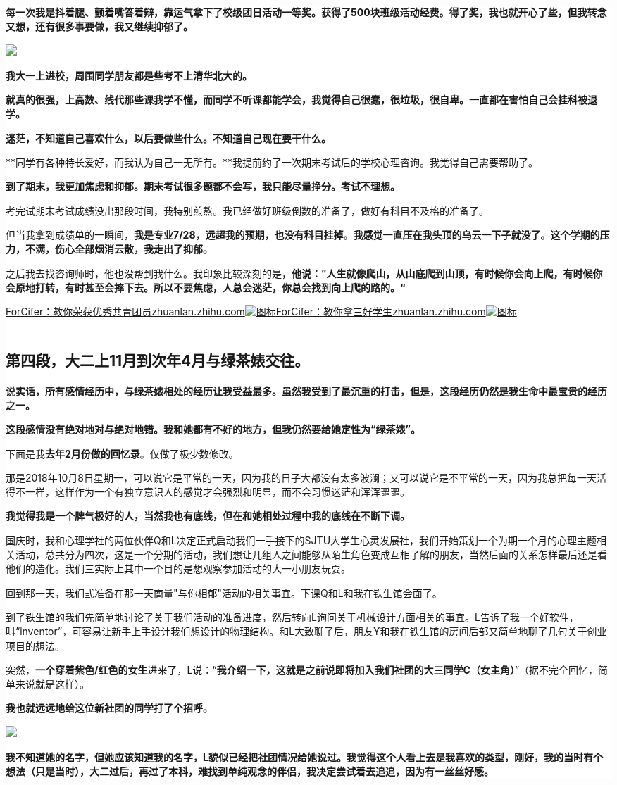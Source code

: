 **每一次我是抖着腿、颤着嘴答着辩，靠运气拿下了校级团日活动一等奖。获得了500块班级活动经费。得了奖，我也就开心了些，但我转念又想，还有很多事要做，我又继续抑郁了。**



![](https://images.weserv.nl/?url=https%3A//pic4.zhimg.com/80/v2-73de81b2e573f2553ecae2b997125cbd_720w.jpg%3Fsource%3D1940ef5c)

**我大一上进校，周围同学朋友都是些考不上清华北大的。**

**就真的很强，上高数、线代那些课我学不懂，而同学不听课都能学会，我觉得自己很蠢，很垃圾，很自卑。一直都在害怕自己会挂科被退学。**

**迷茫，不知道自己喜欢什么，以后要做些什么。不知道自己现在要干什么。**

**同学有各种特长爱好，而我认为自己一无所有。**我提前约了一次期末考试后的学校心理咨询。我觉得自己需要帮助了。

**到了期末，我更加焦虑和抑郁。期末考试很多题都不会写，我只能尽量挣分。考试不理想。**

考完试期末考试成绩没出那段时间，我特别煎熬。我已经做好班级倒数的准备了，做好有科目不及格的准备了。

但当我拿到成绩单的一瞬间，**我是专业7/28，远超我的预期，也没有科目挂掉。我感觉一直压在我头顶的乌云一下子就没了。这个学期的压力，不满，伤心全部烟消云散，我走出了抑郁。**

之后我去找咨询师时，他也没帮到我什么。我印象比较深刻的是，**他说：”人生就像爬山，从山底爬到山顶，有时候你会向上爬，有时候你会原地打转，有时甚至会摔下去。所以不要焦虑，人总会迷茫，你总会找到向上爬的路的。“**

[ForCifer：教你荣获优秀共青团员​zhuanlan.zhihu.com![图标](https://images.weserv.nl/?url=https%3A//pic3.zhimg.com/v2-0221e369e9b406ec205cda1cb0d417c8_180x120.jpg)](https://zhuanlan.zhihu.com/p/137256824)[ForCifer：教你拿三好学生​zhuanlan.zhihu.com![图标](https://images.weserv.nl/?url=https%3A//pic3.zhimg.com/v2-1ad165020db8d2251d1738463495892d_180x120.jpg)](https://zhuanlan.zhihu.com/p/137264073)

* * *

**第四段，大二上11月到次年4月与绿茶婊交往。**
--------------------------

**说实话，所有感情经历中，与绿茶婊相处的经历让我受益最多。虽然我受到了最沉重的打击，但是，这段经历仍然是我生命中最宝贵的经历之一。**

**这段感情没有绝对地对与绝对地错。我和她都有不好的地方，但我仍然要给她定性为“绿茶婊”。**

下面是我**去年2月份做的回忆录**。仅做了极少数修改。  

那是2018年10月8日星期一，可以说它是平常的一天，因为我的日子大都没有太多波澜；又可以说它是不平常的一天，因为我总把每一天活得不一样，这样作为一个有独立意识人的感觉才会强烈和明显，而不会习惯迷茫和浑浑噩噩。

**我觉得我是一个脾气极好的人，当然我也有底线，但在和她相处过程中我的底线在不断下调。**

国庆时，我和心理学社的两位伙伴Q和L决定正式启动我们一手接下的SJTU大学生心灵发展社，我们开始策划一个为期一个月的心理主题相关活动，总共分为四次，这是一个分期的活动，我们想让几组人之间能够从陌生角色变成互相了解的朋友，当然后面的关系怎样最后还是看他们的造化。我们三实际上其中一个目的是想观察参加活动的大一小朋友玩耍。

回到那一天，我们弎准备在那一天商量"与你相郁"活动的相关事宜。下课Q和L和我在铁生馆会面了。

到了铁生馆的我们先简单地讨论了关于我们活动的准备进度，然后转向L询问关于机械设计方面相关的事宜。L告诉了我一个好软件，叫“inventor”，可容易让新手上手设计我们想设计的物理结构。和L大致聊了后，朋友Y和我在铁生馆的房间后部又简单地聊了几句关于创业项目的想法。

突然，**一个穿着紫色/红色的女生**进来了，L说：“**我介绍一下，这就是之前说即将加入我们社团的大三同学C（女主角）**”（据不完全回忆，简单来说就是这样）。

**我也就远远地给这位新社团的同学打了个招呼。**



![](https://images.weserv.nl/?url=https%3A//pic1.zhimg.com/80/v2-6a3de0f625139275c297263f6ec51e04_720w.jpg%3Fsource%3D1940ef5c)

**我不知道她的名字，但她应该知道我的名字，L貌似已经把社团情况给她说过。我觉得这个人看上去是我喜欢的类型，刚好，我的当时有个想法（只是当时），大二过后，再过了本科，难找到单纯观念的伴侣，我决定尝试着去追追，因为有一丝丝好感。**
